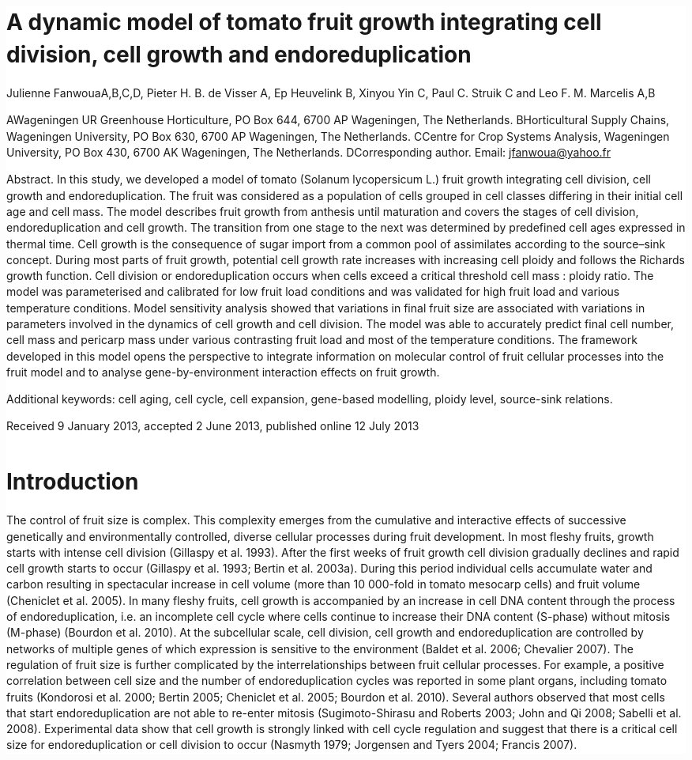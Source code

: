 # A dynamic model of tomato fruit growth integrating cell division, cell growth and endoreduplication  

Julienne FanwouaA,B,C,D, Pieter H. B. de Visser A, Ep Heuvelink B, Xinyou Yin C, Paul C. Struik C and Leo F. M. Marcelis A,B  

AWageningen UR Greenhouse Horticulture, PO Box 644, 6700 AP Wageningen, The Netherlands. BHorticultural Supply Chains, Wageningen University, PO Box 630, 6700 AP Wageningen, The Netherlands. CCentre for Crop Systems Analysis, Wageningen University, PO Box 430, 6700 AK Wageningen, The Netherlands. DCorresponding author. Email: jfanwoua@yahoo.fr  

Abstract. In this study, we developed a model of tomato (Solanum lycopersicum L.) fruit growth integrating cell division, cell growth and endoreduplication. The fruit was considered as a population of cells grouped in cell classes differing in their initial cell age and cell mass. The model describes fruit growth from anthesis until maturation and covers the stages of cell division, endoreduplication and cell growth. The transition from one stage to the next was determined by predefined cell ages expressed in thermal time. Cell growth is the consequence of sugar import from a common pool of assimilates according to the source–sink concept. During most parts of fruit growth, potential cell growth rate increases with increasing cell ploidy and follows the Richards growth function. Cell division or endoreduplication occurs when cells exceed a critical threshold cell mass : ploidy ratio. The model was parameterised and calibrated for low fruit load conditions and was validated for high fruit load and various temperature conditions. Model sensitivity analysis showed that variations in final fruit size are associated with variations in parameters involved in the dynamics of cell growth and cell division. The model was able to accurately predict final cell number, cell mass and pericarp mass under various contrasting fruit load and most of the temperature conditions. The framework developed in this model opens the perspective to integrate information on molecular control of fruit cellular processes into the fruit model and to analyse gene-by-environment interaction effects on fruit growth.  

Additional keywords: cell aging, cell cycle, cell expansion, gene-based modelling, ploidy level, source-sink relations.  

Received 9 January 2013, accepted 2 June 2013, published online 12 July 2013  

# Introduction  

The control of fruit size is complex. This complexity emerges from the cumulative and interactive effects of successive genetically and environmentally controlled, diverse cellular processes during fruit development. In most fleshy fruits, growth starts with intense cell division (Gillaspy et al. 1993). After the first weeks of fruit growth cell division gradually declines and rapid cell growth starts to occur (Gillaspy et al. 1993; Bertin et al. 2003a). During this period individual cells accumulate water and carbon resulting in spectacular increase in cell volume (more than 10 000-fold in tomato mesocarp cells) and fruit volume (Cheniclet et al. 2005). In many fleshy fruits, cell growth is accompanied by an increase in cell DNA content through the process of endoreduplication, i.e. an incomplete cell cycle where cells continue to increase their DNA content (S-phase) without mitosis (M-phase) (Bourdon et al. 2010). At the subcellular scale, cell division, cell growth and endoreduplication are controlled by networks of multiple genes of which expression is sensitive to the environment (Baldet et al. 2006; Chevalier 2007). The regulation of fruit size is further complicated by the interrelationships between fruit cellular processes. For example, a positive correlation between cell size and the number of endoreduplication cycles was reported in some plant organs, including tomato fruits (Kondorosi et al. 2000; Bertin 2005; Cheniclet et al. 2005; Bourdon et al. 2010). Several authors observed that most cells that start endoreduplication are not able to re-enter mitosis (Sugimoto-Shirasu and Roberts 2003; John and Qi 2008; Sabelli et al. 2008). Experimental data show that cell growth is strongly linked with cell cycle regulation and suggest that there is a critical cell size for endoreduplication or cell division to occur (Nasmyth 1979; Jorgensen and Tyers 2004; Francis 2007).  
